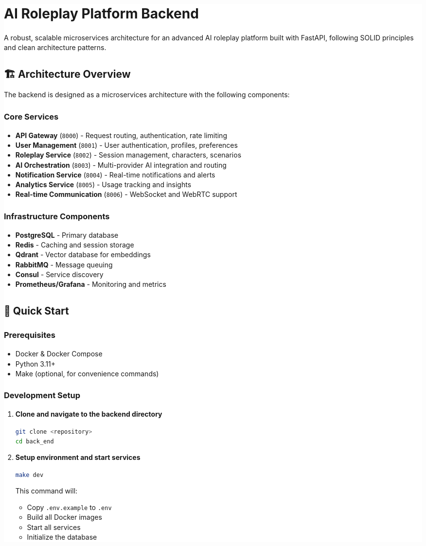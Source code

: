 # AI Roleplay Platform Backend

A robust, scalable microservices architecture for an advanced AI roleplay platform built with FastAPI, following SOLID principles and clean architecture patterns.

## 🏗️ Architecture Overview

The backend is designed as a microservices architecture with the following components:

### Core Services
- **API Gateway** (`8000`) - Request routing, authentication, rate limiting
- **User Management** (`8001`) - User authentication, profiles, preferences
- **Roleplay Service** (`8002`) - Session management, characters, scenarios
- **AI Orchestration** (`8003`) - Multi-provider AI integration and routing
- **Notification Service** (`8004`) - Real-time notifications and alerts
- **Analytics Service** (`8005`) - Usage tracking and insights
- **Real-time Communication** (`8006`) - WebSocket and WebRTC support

### Infrastructure Components
- **PostgreSQL** - Primary database
- **Redis** - Caching and session storage
- **Qdrant** - Vector database for embeddings
- **RabbitMQ** - Message queuing
- **Consul** - Service discovery
- **Prometheus/Grafana** - Monitoring and metrics

## 🚀 Quick Start

### Prerequisites
- Docker & Docker Compose
- Python 3.11+
- Make (optional, for convenience commands)

### Development Setup

1. **Clone and navigate to the backend directory**
   ```bash
   git clone <repository>
   cd back_end
   ```

2. **Setup environment and start services**
   ```bash
   make dev
   ```

   This command will:
   - Copy `.env.example` to `.env`
   - Build all Docker images
   - Start all services
   - Initialize the database
